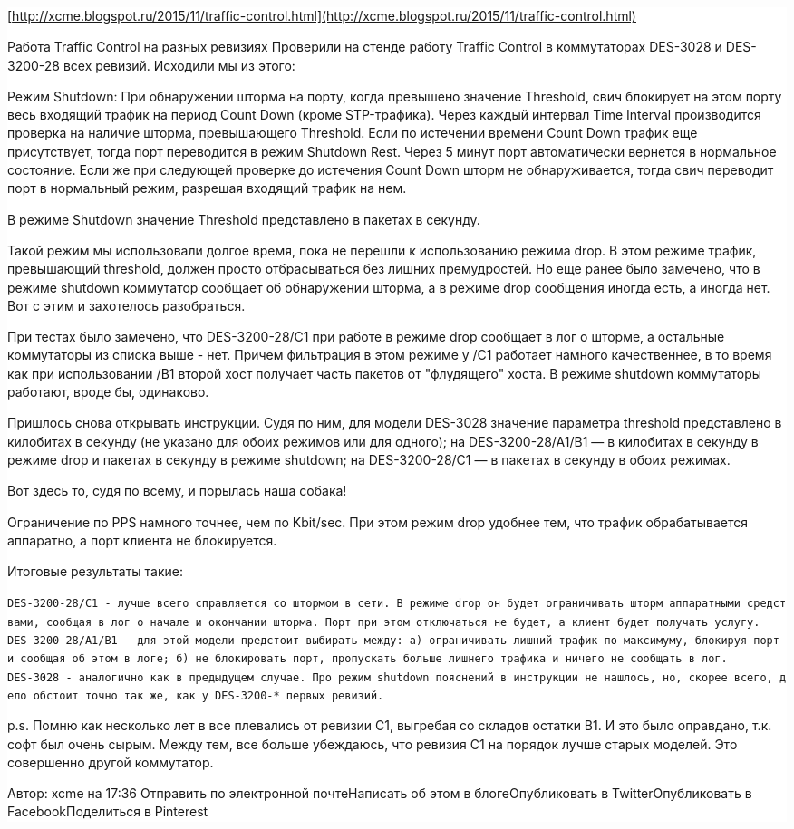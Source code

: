  
 [http://xcme.blogspot.ru/2015/11/traffic-control.html](http://xcme.blogspot.ru/2015/11/traffic-control.html)


Работа Traffic Control на разных ревизиях
Проверили на стенде работу Traffic Control в коммутаторах DES-3028 и DES-3200-28 всех ревизий. Исходили мы из этого:

Режим Shutdown:
При обнаружении шторма на порту, когда превышено значение Threshold, свич блокирует на этом порту весь входящий трафик на период Count Down (кроме STP-трафика). Через каждый интервал Time Interval производится проверка на наличие шторма, превышающего Threshold. Если по истечении времени Count Down трафик еще присутствует, тогда порт переводится в режим Shutdown Rest. Через 5 минут порт автоматически вернется в нормальное состояние. Если же при следующей проверке до истечения Count Down шторм не обнаруживается, тогда свич переводит порт в нормальный режим, разрешая входящий трафик на нем.

В режиме Shutdown значение Threshold представлено в пакетах в секунду.

Такой режим мы использовали долгое время, пока не перешли к использованию режима drop. В этом режиме трафик, превышающий threshold, должен просто отбрасываться без лишних премудростей. Но еще ранее было замечено, что в режиме shutdown коммутатор сообщает об обнаружении шторма, а в режиме drop сообщения иногда есть, а иногда нет. Вот с этим и захотелось разобраться.

При тестах было замечено, что DES-3200-28/C1 при работе в режиме drop сообщает в лог о шторме, а остальные коммутаторы из списка выше - нет. Причем фильтрация в этом режиме у /C1 работает намного качественнее, в то время как при использовании /B1 второй хост получает часть пакетов от "флудящего" хоста. В режиме shutdown коммутаторы работают, вроде бы, одинаково.

Пришлось снова открывать инструкции. Судя по ним, для модели DES-3028 значение параметра threshold представлено в килобитах в секунду (не указано для обоих режимов или для одного); на DES-3200-28/A1/B1 — в килобитах в секунду в режиме drop и пакетах в секунду в режиме shutdown; на DES-3200-28/C1 — в пакетах в секунду в обоих режимах.

Вот здесь то, судя по всему, и порылась наша собака!

Ограничение по PPS намного точнее, чем по Kbit/sec. При этом режим drop удобнее тем, что трафик обрабатывается аппаратно, а порт клиента не блокируется.

Итоговые результаты такие:

    DES-3200-28/C1 - лучше всего справляется со штормом в сети. В режиме drop он будет ограничивать шторм аппаратными средствами, сообщая в лог о начале и окончании шторма. Порт при этом отключаться не будет, а клиент будет получать услугу.
    DES-3200-28/A1/B1 - для этой модели предстоит выбирать между: а) ограничивать лишний трафик по максимуму, блокируя порт и сообщая об этом в логе; б) не блокировать порт, пропускать больше лишнего трафика и ничего не сообщать в лог.
    DES-3028 - аналогично как в предыдущем случае. Про режим shutdown пояснений в инструкции не нашлось, но, скорее всего, дело обстоит точно так же, как у DES-3200-* первых ревизий.

p.s. Помню как несколько лет в все плевались от ревизии C1, выгребая со складов остатки B1. И это было оправдано, т.к. софт был очень сырым. Между тем, все больше убеждаюсь, что ревизия C1 на порядок лучше старых моделей. Это совершенно другой коммутатор.



Автор: xcme на 17:36 Отправить по электронной почтеНаписать об этом в блогеОпубликовать в TwitterОпубликовать в FacebookПоделиться в Pinterest
